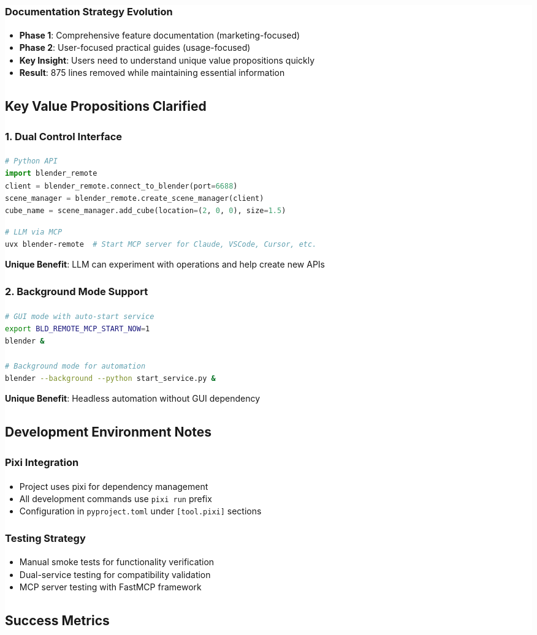 ### Documentation Strategy Evolution
- **Phase 1**: Comprehensive feature documentation (marketing-focused)
- **Phase 2**: User-focused practical guides (usage-focused)
- **Key Insight**: Users need to understand unique value propositions quickly
- **Result**: 875 lines removed while maintaining essential information

## Key Value Propositions Clarified

### 1. Dual Control Interface
```python
# Python API
import blender_remote
client = blender_remote.connect_to_blender(port=6688)
scene_manager = blender_remote.create_scene_manager(client)
cube_name = scene_manager.add_cube(location=(2, 0, 0), size=1.5)
```

```bash
# LLM via MCP
uvx blender-remote  # Start MCP server for Claude, VSCode, Cursor, etc.
```

**Unique Benefit**: LLM can experiment with operations and help create new APIs

### 2. Background Mode Support
```bash
# GUI mode with auto-start service
export BLD_REMOTE_MCP_START_NOW=1
blender &

# Background mode for automation
blender --background --python start_service.py &
```

**Unique Benefit**: Headless automation without GUI dependency

## Development Environment Notes

### Pixi Integration
- Project uses pixi for dependency management
- All development commands use `pixi run` prefix
- Configuration in `pyproject.toml` under `[tool.pixi]` sections

### Testing Strategy
- Manual smoke tests for functionality verification
- Dual-service testing for compatibility validation
- MCP server testing with FastMCP framework

## Success Metrics
